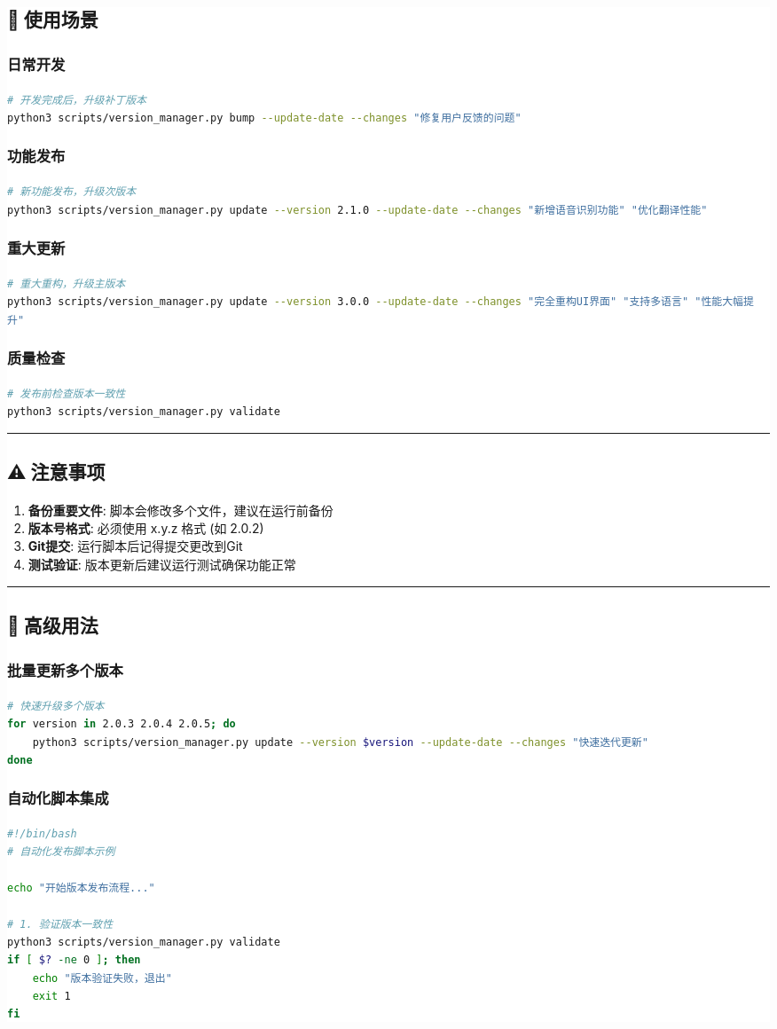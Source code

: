 ## 🎯 使用场景

### 日常开发
```bash
# 开发完成后，升级补丁版本
python3 scripts/version_manager.py bump --update-date --changes "修复用户反馈的问题"
```

### 功能发布
```bash
# 新功能发布，升级次版本
python3 scripts/version_manager.py update --version 2.1.0 --update-date --changes "新增语音识别功能" "优化翻译性能"
```

### 重大更新
```bash
# 重大重构，升级主版本
python3 scripts/version_manager.py update --version 3.0.0 --update-date --changes "完全重构UI界面" "支持多语言" "性能大幅提升"
```

### 质量检查
```bash
# 发布前检查版本一致性
python3 scripts/version_manager.py validate
```

---

## ⚠️ 注意事项

1. **备份重要文件**: 脚本会修改多个文件，建议在运行前备份
2. **版本号格式**: 必须使用 x.y.z 格式 (如 2.0.2)
3. **Git提交**: 运行脚本后记得提交更改到Git
4. **测试验证**: 版本更新后建议运行测试确保功能正常

---

## 🔮 高级用法

### 批量更新多个版本
```bash
# 快速升级多个版本
for version in 2.0.3 2.0.4 2.0.5; do
    python3 scripts/version_manager.py update --version $version --update-date --changes "快速迭代更新"
done
```

### 自动化脚本集成
```bash
#!/bin/bash
# 自动化发布脚本示例

echo "开始版本发布流程..."

# 1. 验证版本一致性
python3 scripts/version_manager.py validate
if [ $? -ne 0 ]; then
    echo "版本验证失败，退出"
    exit 1
fi

```